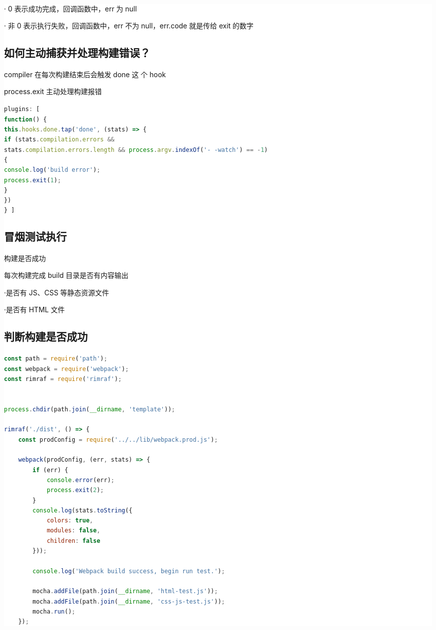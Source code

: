 · 0 表示成功完成，回调函数中，err 为 null

· ⾮ 0 表示执⾏失败，回调函数中，err 不为 null，err.code 就是传给 exit 的数字



## 如何主动捕获并处理构建错误？

compiler 在每次构建结束后会触发 done 这 个 hook

process.exit 主动处理构建报错

```js
plugins: [
function() {
this.hooks.done.tap('done', (stats) => {
if (stats.compilation.errors && 
stats.compilation.errors.length && process.argv.indexOf('- -watch') == -1)
{
console.log('build error');
process.exit(1);
}
})
} ]
```



## 冒烟测试执行

构建是否成功 

每次构建完成 build 目录是否有内容输出 

·是否有 JS、CSS 等静态资源文件 

·是否有 HTML 文件

## 判断构建是否成功

```js
const path = require('path');
const webpack = require('webpack');
const rimraf = require('rimraf');


process.chdir(path.join(__dirname, 'template'));

rimraf('./dist', () => {
    const prodConfig = require('../../lib/webpack.prod.js');

    webpack(prodConfig, (err, stats) => {
        if (err) {
            console.error(err);
            process.exit(2);
        }
        console.log(stats.toString({
            colors: true,
            modules: false,
            children: false
        }));

        console.log('Webpack build success, begin run test.');

        mocha.addFile(path.join(__dirname, 'html-test.js'));
        mocha.addFile(path.join(__dirname, 'css-js-test.js'));
        mocha.run();
    });
```